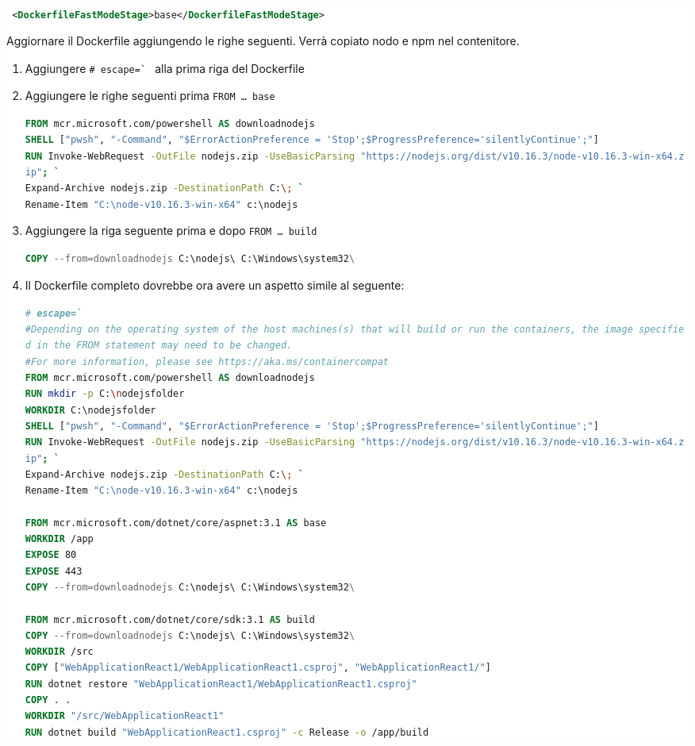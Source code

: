    ```xml
    <DockerfileFastModeStage>base</DockerfileFastModeStage>
   ```

Aggiornare il Dockerfile aggiungendo le righe seguenti. Verrà copiato nodo e npm nel contenitore.

   1. Aggiungere ``# escape=` `` alla prima riga del Dockerfile
   1. Aggiungere le righe seguenti prima `FROM … base`

      ```Dockerfile
      FROM mcr.microsoft.com/powershell AS downloadnodejs
      SHELL ["pwsh", "-Command", "$ErrorActionPreference = 'Stop';$ProgressPreference='silentlyContinue';"]
      RUN Invoke-WebRequest -OutFile nodejs.zip -UseBasicParsing "https://nodejs.org/dist/v10.16.3/node-v10.16.3-win-x64.zip"; `
      Expand-Archive nodejs.zip -DestinationPath C:\; `
      Rename-Item "C:\node-v10.16.3-win-x64" c:\nodejs
      ```

   2. Aggiungere la riga seguente prima e dopo `FROM … build`

      ```Dockerfile
      COPY --from=downloadnodejs C:\nodejs\ C:\Windows\system32\
      ```

   3. Il Dockerfile completo dovrebbe ora avere un aspetto simile al seguente:

      ```Dockerfile
      # escape=`
      #Depending on the operating system of the host machines(s) that will build or run the containers, the image specified in the FROM statement may need to be changed.
      #For more information, please see https://aka.ms/containercompat
      FROM mcr.microsoft.com/powershell AS downloadnodejs
      RUN mkdir -p C:\nodejsfolder
      WORKDIR C:\nodejsfolder
      SHELL ["pwsh", "-Command", "$ErrorActionPreference = 'Stop';$ProgressPreference='silentlyContinue';"]
      RUN Invoke-WebRequest -OutFile nodejs.zip -UseBasicParsing "https://nodejs.org/dist/v10.16.3/node-v10.16.3-win-x64.zip"; `
      Expand-Archive nodejs.zip -DestinationPath C:\; `
      Rename-Item "C:\node-v10.16.3-win-x64" c:\nodejs

      FROM mcr.microsoft.com/dotnet/core/aspnet:3.1 AS base
      WORKDIR /app
      EXPOSE 80
      EXPOSE 443
      COPY --from=downloadnodejs C:\nodejs\ C:\Windows\system32\

      FROM mcr.microsoft.com/dotnet/core/sdk:3.1 AS build
      COPY --from=downloadnodejs C:\nodejs\ C:\Windows\system32\
      WORKDIR /src
      COPY ["WebApplicationReact1/WebApplicationReact1.csproj", "WebApplicationReact1/"]
      RUN dotnet restore "WebApplicationReact1/WebApplicationReact1.csproj"
      COPY . .
      WORKDIR "/src/WebApplicationReact1"
      RUN dotnet build "WebApplicationReact1.csproj" -c Release -o /app/build
